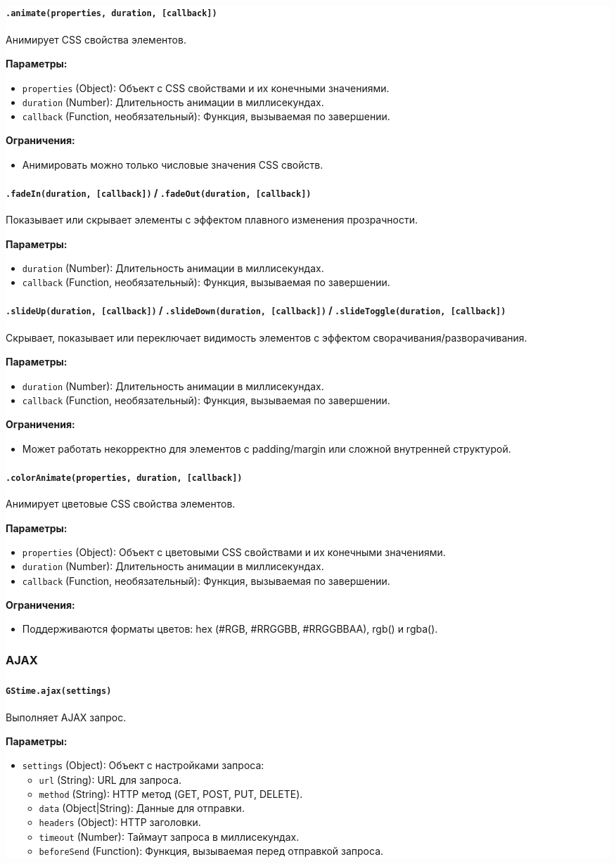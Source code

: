 #### `.animate(properties, duration, [callback])`

Анимирует CSS свойства элементов.

**Параметры:**
- `properties` (Object): Объект с CSS свойствами и их конечными значениями.
- `duration` (Number): Длительность анимации в миллисекундах.
- `callback` (Function, необязательный): Функция, вызываемая по завершении.

**Ограничения:**
- Анимировать можно только числовые значения CSS свойств.

#### `.fadeIn(duration, [callback])` / `.fadeOut(duration, [callback])`

Показывает или скрывает элементы с эффектом плавного изменения прозрачности.

**Параметры:**
- `duration` (Number): Длительность анимации в миллисекундах.
- `callback` (Function, необязательный): Функция, вызываемая по завершении.

#### `.slideUp(duration, [callback])` / `.slideDown(duration, [callback])` / `.slideToggle(duration, [callback])`

Скрывает, показывает или переключает видимость элементов с эффектом сворачивания/разворачивания.

**Параметры:**
- `duration` (Number): Длительность анимации в миллисекундах.
- `callback` (Function, необязательный): Функция, вызываемая по завершении.

**Ограничения:**
- Может работать некорректно для элементов с padding/margin или сложной внутренней структурой.

#### `.colorAnimate(properties, duration, [callback])`

Анимирует цветовые CSS свойства элементов.

**Параметры:**
- `properties` (Object): Объект с цветовыми CSS свойствами и их конечными значениями.
- `duration` (Number): Длительность анимации в миллисекундах.
- `callback` (Function, необязательный): Функция, вызываемая по завершении.

**Ограничения:**
- Поддерживаются форматы цветов: hex (#RGB, #RRGGBB, #RRGGBBAA), rgb() и rgba().

### AJAX

#### `GStime.ajax(settings)`

Выполняет AJAX запрос.

**Параметры:**
- `settings` (Object): Объект с настройками запроса:
  - `url` (String): URL для запроса.
  - `method` (String): HTTP метод (GET, POST, PUT, DELETE).
  - `data` (Object|String): Данные для отправки.
  - `headers` (Object): HTTP заголовки.
  - `timeout` (Number): Таймаут запроса в миллисекундах.
  - `beforeSend` (Function): Функция, вызываемая перед отправкой запроса.
